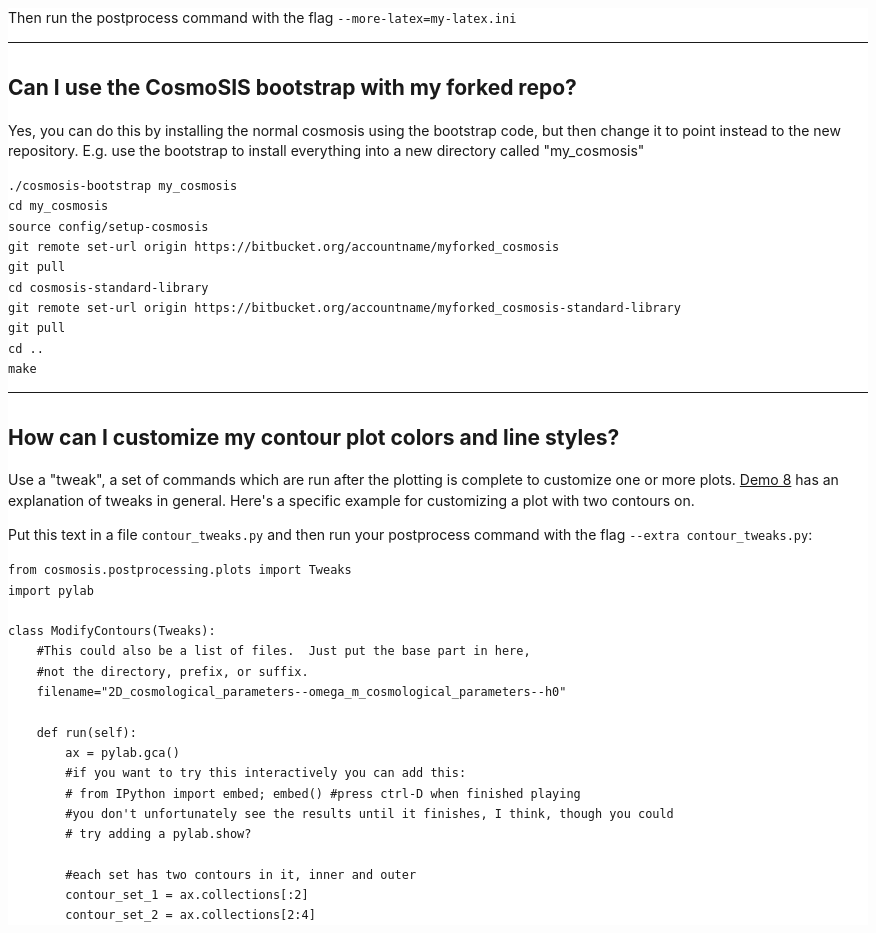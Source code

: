 Then run the postprocess command with the flag ```--more-latex=my-latex.ini```

---------------------------------------

## Can I use the CosmoSIS bootstrap with my forked repo?

Yes, you can do this by installing the normal cosmosis using the bootstrap code, but then change it to point instead to the new repository. E.g. use the bootstrap to install everything into a new directory called "my_cosmosis"

```
./cosmosis-bootstrap my_cosmosis
cd my_cosmosis
source config/setup-cosmosis
git remote set-url origin https://bitbucket.org/accountname/myforked_cosmosis
git pull
cd cosmosis-standard-library
git remote set-url origin https://bitbucket.org/accountname/myforked_cosmosis-standard-library
git pull
cd ..
make
```
---------------------------------------

## How can I customize my contour plot colors and line styles?

Use a "tweak", a set of commands which are run after the plotting is complete to customize one or more plots.  [Demo 8](Demo8) has an explanation of tweaks in general.  Here's a specific example for customizing a plot with two contours on.

Put this text in a file ``contour_tweaks.py`` and then run your postprocess command with the flag ``--extra contour_tweaks.py``:

    from cosmosis.postprocessing.plots import Tweaks
    import pylab

    class ModifyContours(Tweaks):
        #This could also be a list of files.  Just put the base part in here,
        #not the directory, prefix, or suffix.
        filename="2D_cosmological_parameters--omega_m_cosmological_parameters--h0"

        def run(self):
            ax = pylab.gca()
            #if you want to try this interactively you can add this:
            # from IPython import embed; embed() #press ctrl-D when finished playing
            #you don't unfortunately see the results until it finishes, I think, though you could
            # try adding a pylab.show?

            #each set has two contours in it, inner and outer 
            contour_set_1 = ax.collections[:2]
            contour_set_2 = ax.collections[2:4]
